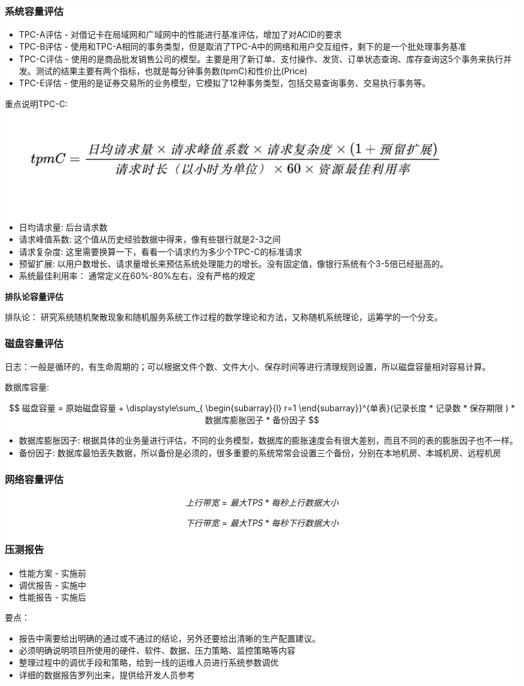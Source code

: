 
### 系统容量评估

- TPC-A评估 - 对借记卡在局域网和广域网中的性能进行基准评估，增加了对ACID的要求
- TPC-B评估 - 使用和TPC-A相同的事务类型，但是取消了TPC-A中的网络和用户交互组件，剩下的是一个批处理事务基准
- TPC-C评估 - 使用的是商品批发销售公司的模型。主要是用了新订单、支付操作、发货、订单状态查询、库存查询这5个事务来执行并发。测试的结果主要有两个指标，也就是每分钟事务数(tpmC)和性价比(Price)
- TPC-E评估 - 使用的是证券交易所的业务模型，它模拟了12种事务类型，包括交易查询事务、交易执行事务等。

重点说明TPC-C:

![Untitled](./链路压测/Untitled.png)

- 日均请求量: 后台请求数
- 请求峰值系数: 这个值从历史经验数据中得来，像有些银行就是2-3之间
- 请求复杂度: 这里需要换算一下，看看一个请求约为多少个TPC-C的标准请求
- 预留扩展:  以用户数增长、请求量增长来预估系统处理能力的增长。没有固定值，像银行系统有个3-5倍已经挺高的。
- 系统最佳利用率： 通常定义在60%-80%左右，没有严格的规定

**排队论容量评估**

排队论： 研究系统随机聚散现象和随机服务系统工作过程的数学理论和方法，又称随机系统理论，运筹学的一个分支。

### 磁盘容量评估

日志：一般是循环的，有生命周期的；可以根据文件个数、文件大小、保存时间等进行清理规则设置，所以磁盘容量相对容易计算。

数据库容量:

$$
磁盘容量 = 原始磁盘容量 + \displaystyle\sum_{
\begin{subarray}{l}
   r=1
\end{subarray}}^{单表}(记录长度 * 记录数 * 保存期限 ) * 数据库膨胀因子 * 备份因子
$$

- 数据库膨胀因子: 根据具体的业务量进行评估，不同的业务模型，数据库的膨胀速度会有很大差别，而且不同的表的膨胀因子也不一样。
- 备份因子: 数据库最怕丢失数据，所以备份是必须的，很多重要的系统常常会设置三个备份，分别在本地机房、本城机房、远程机房

### 网络容量评估

$$
上行带宽 = 最大TPS * 每秒上行数据大小
$$

$$
下行带宽 = 最大TPS * 每秒下行数据大小
$$

### 压测报告

- 性能方案 - 实施前
- 调优报告  - 实施中
- 性能报告 - 实施后

要点：

- 报告中需要给出明确的通过或不通过的结论，另外还要给出清晰的生产配置建议。
- 必须明确说明项目所使用的硬件、软件、数据、压力策略、监控策略等内容
- 整理过程中的调优手段和策略，给到一线的运维人员进行系统参数调优
- 详细的数据报告罗列出来，提供给开发人员参考
